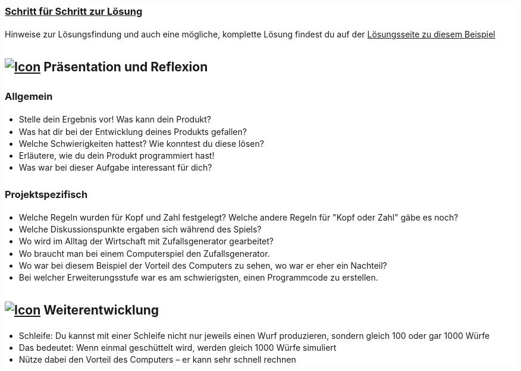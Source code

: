 ### <span id="Schritt_f.C3.BCr_Schritt_zur_L.C3.B6sung" class="mw-headline">[Schritt für Schritt zur Lösung](/wiki/L%C3%B6sung_zufall "Lösung zufall")</span>

Hinweise zur Lösungsfindung und auch eine mögliche, komplette Lösung
findest du auf der [Lösungsseite zu diesem
Beispiel](/wiki/L%C3%B6sung_zufall "Lösung zufall")

## <span id="Pr.C3.A4sentation_und_Reflexion" class="mw-headline"><a href="/wiki/Datei:Presentation.png" class="image" title="Icon"><img src="/images/thumb/6/62/Presentation.png/20px-Presentation.png" srcset="/images/thumb/6/62/Presentation.png/30px-Presentation.png 1.5x, /images/thumb/6/62/Presentation.png/40px-Presentation.png 2x" width="20" height="20" alt="Icon" /></a> Präsentation und Reflexion</span>

### <span id="Allgemein" class="mw-headline">Allgemein</span>

-   Stelle dein Ergebnis vor! Was kann dein Produkt?
-   Was hat dir bei der Entwicklung deines Produkts gefallen?
-   Welche Schwierigkeiten hattest? Wie konntest du diese lösen?
-   Erläutere, wie du dein Produkt programmiert hast!
-   Was war bei dieser Aufgabe interessant für dich?

### <span id="Projektspezifisch" class="mw-headline">Projektspezifisch</span>

-   Welche Regeln wurden für Kopf und Zahl festgelegt? Welche andere
    Regeln für "Kopf oder Zahl" gäbe es noch?
-   Welche Diskussionspunkte ergaben sich während des Spiels?
-   Wo wird im Alltag der Wirtschaft mit Zufallsgenerator gearbeitet?
-   Wo braucht man bei einem Computerspiel den Zufallsgenerator.
-   Wo war bei diesem Beispiel der Vorteil des Computers zu sehen, wo
    war er eher ein Nachteil?
-   Bei welcher Erweiterungsstufe war es am schwierigsten, einen
    Programmcode zu erstellen.

## <span id="Weiterentwicklung" class="mw-headline"><a href="/wiki/Datei:Icon_plus.png" class="image" title="Icon"><img src="/images/thumb/0/0c/Icon_plus.png/20px-Icon_plus.png" srcset="/images/thumb/0/0c/Icon_plus.png/30px-Icon_plus.png 1.5x, /images/thumb/0/0c/Icon_plus.png/40px-Icon_plus.png 2x" width="20" height="20" alt="Icon" /></a> Weiterentwicklung</span>

-   Schleife: Du kannst mit einer Schleife nicht nur jeweils einen Wurf
    produzieren, sondern gleich 100 oder gar 1000 Würfe
-   Das bedeutet: Wenn einmal geschüttelt wird, werden gleich 1000 Würfe
    simuliert
-   Nütze dabei den Vorteil des Computers – er kann sehr schnell rechnen
